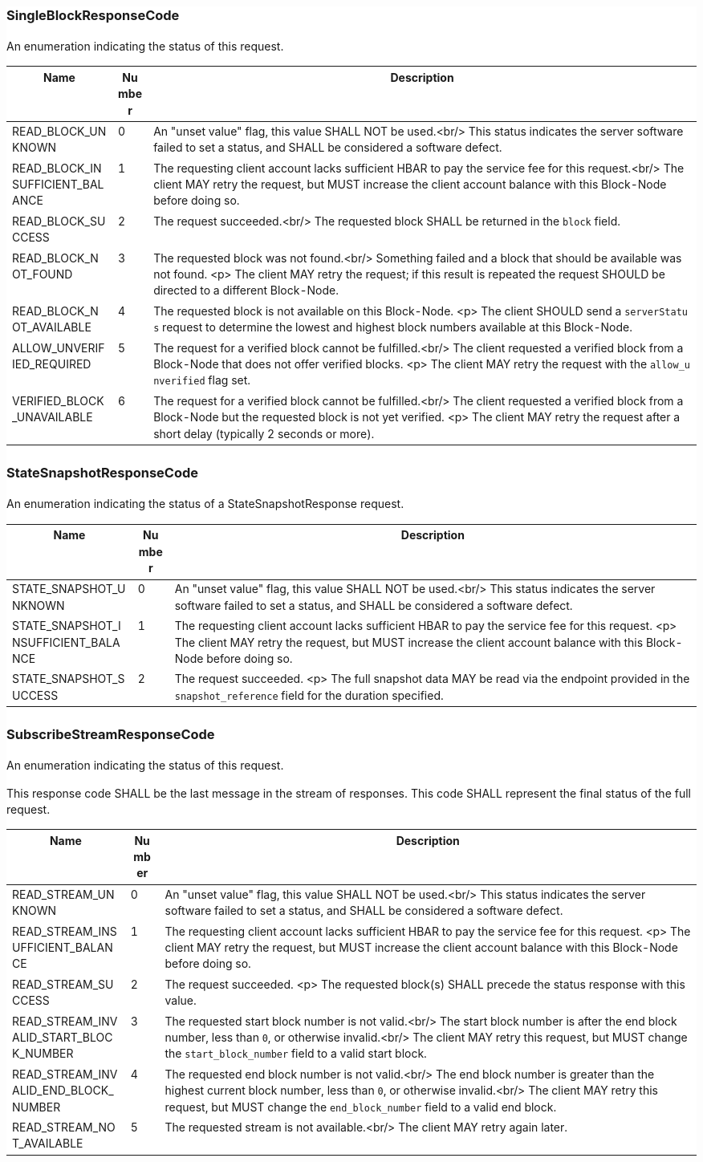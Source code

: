 

<a name="com-hedera-hapi-block-SingleBlockResponseCode"></a>

### SingleBlockResponseCode
An enumeration indicating the status of this request.

| Name | Number | Description |
| ---- | ------ | ----------- |
| READ_BLOCK_UNKNOWN | 0 | An &#34;unset value&#34; flag, this value SHALL NOT be used.&lt;br/&gt; This status indicates the server software failed to set a status, and SHALL be considered a software defect. |
| READ_BLOCK_INSUFFICIENT_BALANCE | 1 | The requesting client account lacks sufficient HBAR to pay the service fee for this request.&lt;br/&gt; The client MAY retry the request, but MUST increase the client account balance with this Block-Node before doing so. |
| READ_BLOCK_SUCCESS | 2 | The request succeeded.&lt;br/&gt; The requested block SHALL be returned in the `block` field. |
| READ_BLOCK_NOT_FOUND | 3 | The requested block was not found.&lt;br/&gt; Something failed and a block that should be available was not found. &lt;p&gt; The client MAY retry the request; if this result is repeated the request SHOULD be directed to a different Block-Node. |
| READ_BLOCK_NOT_AVAILABLE | 4 | The requested block is not available on this Block-Node. &lt;p&gt; The client SHOULD send a `serverStatus` request to determine the lowest and highest block numbers available at this Block-Node. |
| ALLOW_UNVERIFIED_REQUIRED | 5 | The request for a verified block cannot be fulfilled.&lt;br/&gt; The client requested a verified block from a Block-Node that does not offer verified blocks. &lt;p&gt; The client MAY retry the request with the `allow_unverified` flag set. |
| VERIFIED_BLOCK_UNAVAILABLE | 6 | The request for a verified block cannot be fulfilled.&lt;br/&gt; The client requested a verified block from a Block-Node but the requested block is not yet verified. &lt;p&gt; The client MAY retry the request after a short delay (typically 2 seconds or more). |



<a name="com-hedera-hapi-block-StateSnapshotResponseCode"></a>

### StateSnapshotResponseCode
An enumeration indicating the status of a StateSnapshotResponse request.

| Name | Number | Description |
| ---- | ------ | ----------- |
| STATE_SNAPSHOT_UNKNOWN | 0 | An &#34;unset value&#34; flag, this value SHALL NOT be used.&lt;br/&gt; This status indicates the server software failed to set a status, and SHALL be considered a software defect. |
| STATE_SNAPSHOT_INSUFFICIENT_BALANCE | 1 | The requesting client account lacks sufficient HBAR to pay the service fee for this request. &lt;p&gt; The client MAY retry the request, but MUST increase the client account balance with this Block-Node before doing so. |
| STATE_SNAPSHOT_SUCCESS | 2 | The request succeeded. &lt;p&gt; The full snapshot data MAY be read via the endpoint provided in the `snapshot_reference` field for the duration specified. |



<a name="com-hedera-hapi-block-SubscribeStreamResponseCode"></a>

### SubscribeStreamResponseCode
An enumeration indicating the status of this request.

This response code SHALL be the last message in the stream of responses.
This code SHALL represent the final status of the full request.

| Name | Number | Description |
| ---- | ------ | ----------- |
| READ_STREAM_UNKNOWN | 0 | An &#34;unset value&#34; flag, this value SHALL NOT be used.&lt;br/&gt; This status indicates the server software failed to set a status, and SHALL be considered a software defect. |
| READ_STREAM_INSUFFICIENT_BALANCE | 1 | The requesting client account lacks sufficient HBAR to pay the service fee for this request. &lt;p&gt; The client MAY retry the request, but MUST increase the client account balance with this Block-Node before doing so. |
| READ_STREAM_SUCCESS | 2 | The request succeeded. &lt;p&gt; The requested block(s) SHALL precede the status response with this value. |
| READ_STREAM_INVALID_START_BLOCK_NUMBER | 3 | The requested start block number is not valid.&lt;br/&gt; The start block number is after the end block number, less than `0`, or otherwise invalid.&lt;br/&gt; The client MAY retry this request, but MUST change the `start_block_number` field to a valid start block. |
| READ_STREAM_INVALID_END_BLOCK_NUMBER | 4 | The requested end block number is not valid.&lt;br/&gt; The end block number is greater than the highest current block number, less than `0`, or otherwise invalid.&lt;br/&gt; The client MAY retry this request, but MUST change the `end_block_number` field to a valid end block. |
| READ_STREAM_NOT_AVAILABLE | 5 | The requested stream is not available.&lt;br/&gt; The client MAY retry again later. |
